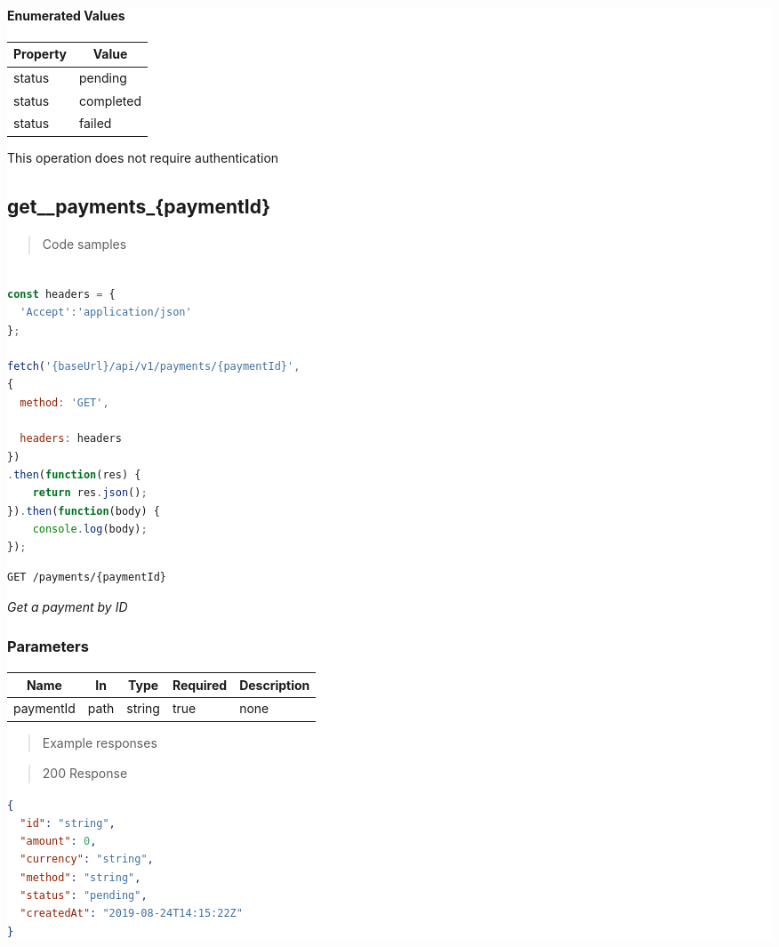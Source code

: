#### Enumerated Values

|Property|Value|
|---|---|
|status|pending|
|status|completed|
|status|failed|

<aside class="success">
This operation does not require authentication
</aside>

## get__payments_{paymentId}

> Code samples

```javascript

const headers = {
  'Accept':'application/json'
};

fetch('{baseUrl}/api/v1/payments/{paymentId}',
{
  method: 'GET',

  headers: headers
})
.then(function(res) {
    return res.json();
}).then(function(body) {
    console.log(body);
});

```

`GET /payments/{paymentId}`

*Get a payment by ID*

<h3 id="get__payments_{paymentid}-parameters">Parameters</h3>

|Name|In|Type|Required|Description|
|---|---|---|---|---|
|paymentId|path|string|true|none|

> Example responses

> 200 Response

```json
{
  "id": "string",
  "amount": 0,
  "currency": "string",
  "method": "string",
  "status": "pending",
  "createdAt": "2019-08-24T14:15:22Z"
}
```
